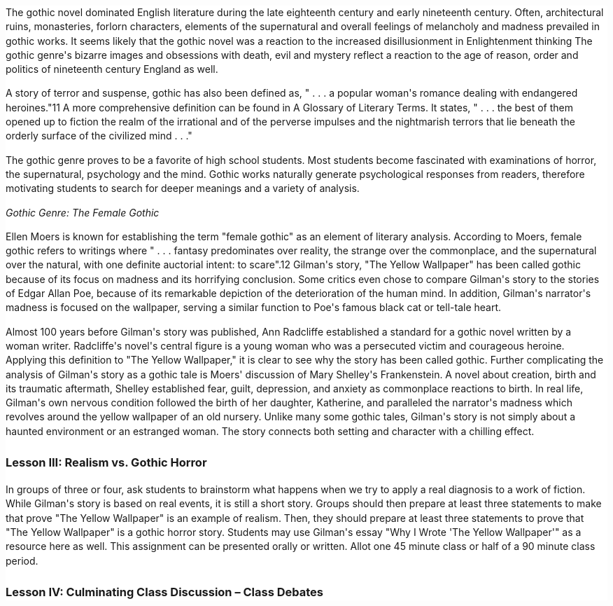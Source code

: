   The gothic novel dominated English literature during the late eighteenth century and early nineteenth century.  Often, architectural ruins, monasteries, forlorn characters, elements of the supernatural and overall feelings of melancholy and madness prevailed in gothic works.  It seems likely that the gothic novel was a reaction to the increased disillusionment in Enlightenment thinking  The gothic genre's bizarre images and obsessions with death, evil and mystery reflect a reaction to the age of reason, order and politics of nineteenth century England as well.
 </p>
 <p>
  A story of terror and suspense, gothic has also been defined as, " . . . a popular woman's romance dealing with endangered heroines."11  A more comprehensive definition can be found in A Glossary of Literary Terms.  It states, " . . . the best of them opened up to fiction the realm of the irrational and of the perverse impulses and the nightmarish terrors that lie beneath the orderly surface of the civilized mind . . ."
 </p>
 <p>
  The gothic genre proves to be a favorite of high school students.  Most students become fascinated with examinations of horror, the supernatural, psychology and the mind.  Gothic works naturally generate psychological responses from readers, therefore motivating students to search for deeper meanings and a variety of analysis.
 </p>
<p>
  <i>
   Gothic Genre:  The Female Gothic
  </i>
 </p>
 <p>
  Ellen Moers is known for establishing the term "female gothic" as an element of literary analysis.  According to Moers, female gothic refers to writings where " . . . fantasy predominates over reality, the strange over the commonplace, and the supernatural over the natural, with one definite auctorial intent:  to scare".12   Gilman's story, "The Yellow Wallpaper" has been called gothic because of its focus on madness and its horrifying conclusion.  Some critics even chose to compare Gilman's story to the stories of Edgar Allan Poe, because of its remarkable depiction of the deterioration of the human mind.  In addition, Gilman's narrator's madness is focused on the wallpaper, serving a similar function to Poe's famous black cat or tell-tale heart.
 </p>
 <p>
  Almost 100 years before Gilman's story was published, Ann Radcliffe established a standard for a gothic novel written by a woman writer.  Radcliffe's novel's central figure is a young woman who was a persecuted victim and courageous heroine.  Applying this definition to "The Yellow Wallpaper," it is clear to see why the story has been called gothic.  Further complicating the analysis of Gilman's story as a gothic tale is Moers' discussion of Mary Shelley's Frankenstein.  A novel about creation, birth and its traumatic aftermath, Shelley established fear, guilt, depression, and anxiety as commonplace reactions to birth.  In real life, Gilman's own nervous condition followed the birth of her daughter, Katherine, and paralleled the narrator's madness which revolves around the yellow wallpaper of an old nursery.  Unlike many some gothic tales, Gilman's story is not simply about a haunted environment or an estranged woman.  The story connects both setting and character with a chilling effect.
 </p>
<h3>
  Lesson III:  Realism vs. Gothic Horror
 </h3>
 In groups of three or four, ask students to brainstorm what happens when we try to apply a real diagnosis to a work of fiction.  While Gilman's story is based on real events, it is still a short story.  Groups should then prepare at least three statements to make that prove "The Yellow Wallpaper" is an example of realism.  Then, they should prepare at least three statements to prove that "The Yellow Wallpaper" is a gothic horror story.  Students may use Gilman's essay "Why I Wrote 'The Yellow Wallpaper'" as a resource here as well.  This assignment can be presented orally or written.  Allot one 45 minute class or half of a 90 minute class period.
<h3>
  Lesson IV:  Culminating Class Discussion – Class Debates
 </h3>
